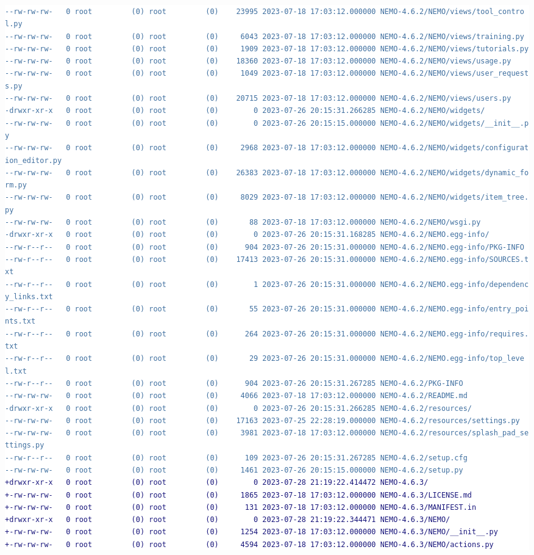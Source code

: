 ```diff
--rw-rw-rw-   0 root         (0) root         (0)    23995 2023-07-18 17:03:12.000000 NEMO-4.6.2/NEMO/views/tool_control.py
--rw-rw-rw-   0 root         (0) root         (0)     6043 2023-07-18 17:03:12.000000 NEMO-4.6.2/NEMO/views/training.py
--rw-rw-rw-   0 root         (0) root         (0)     1909 2023-07-18 17:03:12.000000 NEMO-4.6.2/NEMO/views/tutorials.py
--rw-rw-rw-   0 root         (0) root         (0)    18360 2023-07-18 17:03:12.000000 NEMO-4.6.2/NEMO/views/usage.py
--rw-rw-rw-   0 root         (0) root         (0)     1049 2023-07-18 17:03:12.000000 NEMO-4.6.2/NEMO/views/user_requests.py
--rw-rw-rw-   0 root         (0) root         (0)    20715 2023-07-18 17:03:12.000000 NEMO-4.6.2/NEMO/views/users.py
-drwxr-xr-x   0 root         (0) root         (0)        0 2023-07-26 20:15:31.266285 NEMO-4.6.2/NEMO/widgets/
--rw-rw-rw-   0 root         (0) root         (0)        0 2023-07-26 20:15:15.000000 NEMO-4.6.2/NEMO/widgets/__init__.py
--rw-rw-rw-   0 root         (0) root         (0)     2968 2023-07-18 17:03:12.000000 NEMO-4.6.2/NEMO/widgets/configuration_editor.py
--rw-rw-rw-   0 root         (0) root         (0)    26383 2023-07-18 17:03:12.000000 NEMO-4.6.2/NEMO/widgets/dynamic_form.py
--rw-rw-rw-   0 root         (0) root         (0)     8029 2023-07-18 17:03:12.000000 NEMO-4.6.2/NEMO/widgets/item_tree.py
--rw-rw-rw-   0 root         (0) root         (0)       88 2023-07-18 17:03:12.000000 NEMO-4.6.2/NEMO/wsgi.py
-drwxr-xr-x   0 root         (0) root         (0)        0 2023-07-26 20:15:31.168285 NEMO-4.6.2/NEMO.egg-info/
--rw-r--r--   0 root         (0) root         (0)      904 2023-07-26 20:15:31.000000 NEMO-4.6.2/NEMO.egg-info/PKG-INFO
--rw-r--r--   0 root         (0) root         (0)    17413 2023-07-26 20:15:31.000000 NEMO-4.6.2/NEMO.egg-info/SOURCES.txt
--rw-r--r--   0 root         (0) root         (0)        1 2023-07-26 20:15:31.000000 NEMO-4.6.2/NEMO.egg-info/dependency_links.txt
--rw-r--r--   0 root         (0) root         (0)       55 2023-07-26 20:15:31.000000 NEMO-4.6.2/NEMO.egg-info/entry_points.txt
--rw-r--r--   0 root         (0) root         (0)      264 2023-07-26 20:15:31.000000 NEMO-4.6.2/NEMO.egg-info/requires.txt
--rw-r--r--   0 root         (0) root         (0)       29 2023-07-26 20:15:31.000000 NEMO-4.6.2/NEMO.egg-info/top_level.txt
--rw-r--r--   0 root         (0) root         (0)      904 2023-07-26 20:15:31.267285 NEMO-4.6.2/PKG-INFO
--rw-rw-rw-   0 root         (0) root         (0)     4066 2023-07-18 17:03:12.000000 NEMO-4.6.2/README.md
-drwxr-xr-x   0 root         (0) root         (0)        0 2023-07-26 20:15:31.266285 NEMO-4.6.2/resources/
--rw-rw-rw-   0 root         (0) root         (0)    17163 2023-07-25 22:28:19.000000 NEMO-4.6.2/resources/settings.py
--rw-rw-rw-   0 root         (0) root         (0)     3981 2023-07-18 17:03:12.000000 NEMO-4.6.2/resources/splash_pad_settings.py
--rw-r--r--   0 root         (0) root         (0)      109 2023-07-26 20:15:31.267285 NEMO-4.6.2/setup.cfg
--rw-rw-rw-   0 root         (0) root         (0)     1461 2023-07-26 20:15:15.000000 NEMO-4.6.2/setup.py
+drwxr-xr-x   0 root         (0) root         (0)        0 2023-07-28 21:19:22.414472 NEMO-4.6.3/
+-rw-rw-rw-   0 root         (0) root         (0)     1865 2023-07-18 17:03:12.000000 NEMO-4.6.3/LICENSE.md
+-rw-rw-rw-   0 root         (0) root         (0)      131 2023-07-18 17:03:12.000000 NEMO-4.6.3/MANIFEST.in
+drwxr-xr-x   0 root         (0) root         (0)        0 2023-07-28 21:19:22.344471 NEMO-4.6.3/NEMO/
+-rw-rw-rw-   0 root         (0) root         (0)     1254 2023-07-18 17:03:12.000000 NEMO-4.6.3/NEMO/__init__.py
+-rw-rw-rw-   0 root         (0) root         (0)     4594 2023-07-18 17:03:12.000000 NEMO-4.6.3/NEMO/actions.py
```